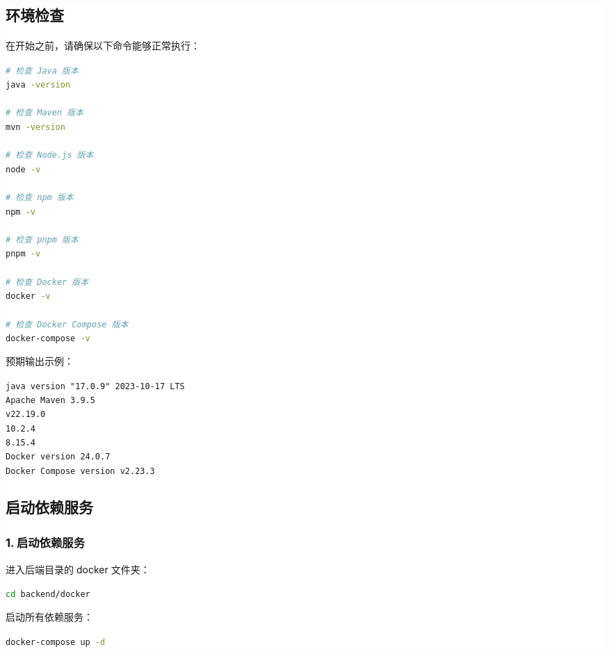 ## 环境检查

在开始之前，请确保以下命令能够正常执行：

```bash
# 检查 Java 版本
java -version

# 检查 Maven 版本
mvn -version

# 检查 Node.js 版本
node -v

# 检查 npm 版本
npm -v

# 检查 pnpm 版本
pnpm -v

# 检查 Docker 版本
docker -v

# 检查 Docker Compose 版本
docker-compose -v
```

预期输出示例：
```
java version "17.0.9" 2023-10-17 LTS
Apache Maven 3.9.5
v22.19.0
10.2.4
8.15.4
Docker version 24.0.7
Docker Compose version v2.23.3
```

## 启动依赖服务

### 1. 启动依赖服务

进入后端目录的 docker 文件夹：

```bash
cd backend/docker
```

启动所有依赖服务：

```bash
docker-compose up -d
```
